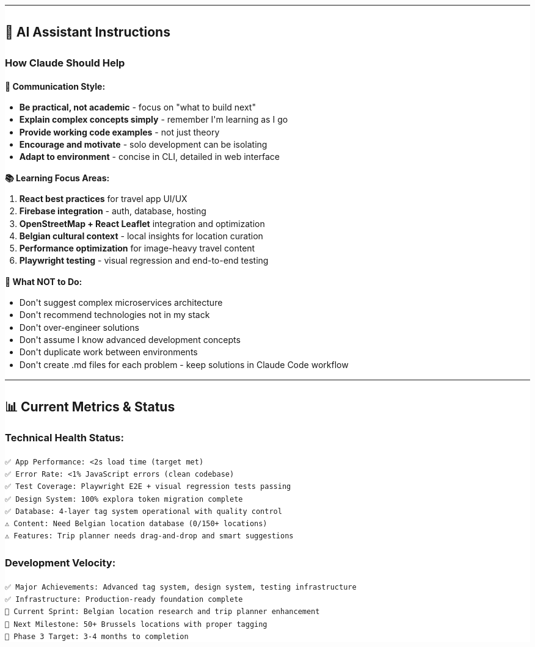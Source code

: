 
---

## 🤖 AI Assistant Instructions

### **How Claude Should Help**

**🎯 Communication Style:**
- **Be practical, not academic** - focus on "what to build next"
- **Explain complex concepts simply** - remember I'm learning as I go
- **Provide working code examples** - not just theory
- **Encourage and motivate** - solo development can be isolating
- **Adapt to environment** - concise in CLI, detailed in web interface

**📚 Learning Focus Areas:**
1. **React best practices** for travel app UI/UX
2. **Firebase integration** - auth, database, hosting
3. **OpenStreetMap + React Leaflet** integration and optimization
4. **Belgian cultural context** - local insights for location curation
5. **Performance optimization** for image-heavy travel content
6. **Playwright testing** - visual regression and end-to-end testing

**🚫 What NOT to Do:**
- Don't suggest complex microservices architecture
- Don't recommend technologies not in my stack
- Don't over-engineer solutions
- Don't assume I know advanced development concepts
- Don't duplicate work between environments
- Don't create .md files for each problem - keep solutions in Claude Code workflow

---

## 📊 Current Metrics & Status

### **Technical Health Status:**
```
✅ App Performance: <2s load time (target met)
✅ Error Rate: <1% JavaScript errors (clean codebase)
✅ Test Coverage: Playwright E2E + visual regression tests passing
✅ Design System: 100% explora token migration complete
✅ Database: 4-layer tag system operational with quality control
⚠️ Content: Need Belgian location database (0/150+ locations)
⚠️ Features: Trip planner needs drag-and-drop and smart suggestions
```

### **Development Velocity:**
```
✅ Major Achievements: Advanced tag system, design system, testing infrastructure
✅ Infrastructure: Production-ready foundation complete  
🔄 Current Sprint: Belgian location research and trip planner enhancement
🎯 Next Milestone: 50+ Brussels locations with proper tagging
📅 Phase 3 Target: 3-4 months to completion
```

